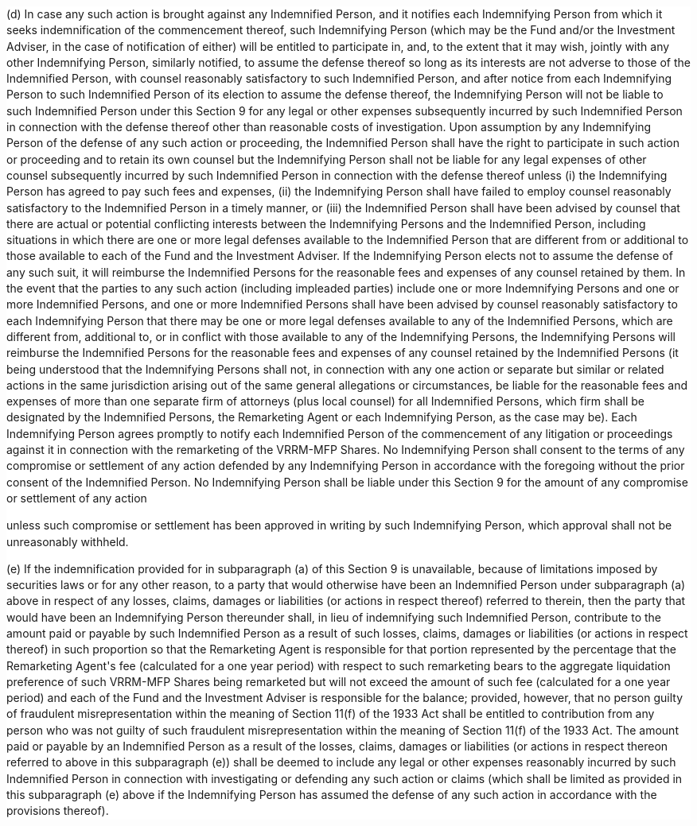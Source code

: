 (d)  In case any such action is brought against any Indemnified Person, and it notifies each Indemnifying Person from which it seeks indemnification of the commencement thereof, such Indemnifying Person (which may be the Fund and/or the Investment Adviser, in the case of notification of either) will be entitled to participate in, and, to the extent that it may wish, jointly with any other Indemnifying Person, similarly notified, to assume the defense thereof so long as its interests are not adverse to those of the Indemnified Person, with counsel reasonably satisfactory to such Indemnified Person, and after notice from each Indemnifying Person to such Indemnified Person of its election to assume the defense thereof, the Indemnifying Person will not be liable to such Indemnified Person under this Section 9 for any legal or other expenses subsequently incurred by such Indemnified Person in connection with the defense thereof other than reasonable costs of investigation. Upon assumption by any Indemnifying Person of the defense of any such action or proceeding, the Indemnified Person shall have the right to participate in such action or proceeding and to retain its own counsel but the Indemnifying Person shall not be liable for any legal expenses of other counsel subsequently incurred by such Indemnified Person in connection with the defense thereof unless (i) the Indemnifying Person has agreed to pay such fees and expenses, (ii) the Indemnifying Person shall have failed to employ counsel reasonably satisfactory to the Indemnified Person in a timely manner, or (iii) the Indemnified Person shall have been advised by counsel that there are actual or potential conflicting interests between the Indemnifying Persons and the Indemnified Person, including situations in which there are one or more legal defenses available to the Indemnified Person that are different from or additional to those available to each of the Fund and the Investment Adviser. If the Indemnifying Person elects not to assume the defense of any such suit, it will reimburse the Indemnified Persons for the reasonable fees and expenses of any counsel retained by them. In the event that the parties to any such action (including impleaded parties) include one or more Indemnifying Persons and one or more Indemnified Persons, and one or more Indemnified Persons shall have been advised by counsel reasonably satisfactory to each Indemnifying Person that there may be one or more legal defenses available to any of the Indemnified Persons, which are different from, additional to, or in conflict with those available to any of the Indemnifying Persons, the Indemnifying Persons will reimburse the Indemnified Persons for the reasonable fees and expenses of any counsel retained by the Indemnified Persons (it being understood that the Indemnifying Persons shall not, in connection with any one action or separate but similar or related actions in the same jurisdiction arising out of the same general allegations or circumstances, be liable for the reasonable fees and expenses of more than one separate firm of attorneys (plus local counsel) for all Indemnified Persons, which firm shall be designated by the Indemnified Persons, the Remarketing Agent or each Indemnifying Person, as the case may be). Each Indemnifying Person agrees promptly to notify each Indemnified Person of the commencement of any litigation or proceedings against it in connection with the remarketing of the VRRM-MFP Shares. No Indemnifying Person shall consent to the terms of any compromise or settlement of any action defended by any Indemnifying Person in accordance with the foregoing without the prior consent of the Indemnified Person. No Indemnifying Person shall be liable under this Section 9 for the amount of any compromise or settlement of any action

unless such compromise or settlement has been approved in writing by such Indemnifying Person, which approval shall not be unreasonably withheld.

(e) If the indemnification provided for in subparagraph (a) of this Section 9 is unavailable, because of limitations imposed by securities laws or for any other reason, to a party that would otherwise have been an Indemnified Person under subparagraph (a) above in respect of any losses, claims, damages or liabilities (or actions in respect thereof) referred to therein, then the party that would have been an Indemnifying Person thereunder shall, in lieu of indemnifying such Indemnified Person, contribute to the amount paid or payable by such Indemnified Person as a result of such losses, claims, damages or liabilities (or actions in respect thereof) in such proportion so that the Remarketing Agent is responsible for that portion represented by the percentage that the Remarketing Agent's fee (calculated for a one year period) with respect to such remarketing bears to the aggregate liquidation preference of such VRRM-MFP Shares being remarketed but will not exceed the amount of such fee (calculated for a one year period) and each of the Fund and the Investment Adviser is responsible for the balance; provided, however, that no person guilty of fraudulent misrepresentation within the meaning of Section 11(f) of the 1933 Act shall be entitled to contribution from any person who was not guilty of such fraudulent misrepresentation within the meaning of Section 11(f) of the 1933 Act. The amount paid or payable by an Indemnified Person as a result of the losses, claims, damages or liabilities (or actions in respect thereon referred to above in this subparagraph (e)) shall be deemed to include any legal or other expenses reasonably incurred by such Indemnified Person in connection with investigating or defending any such action or claims (which shall be limited as provided in this subparagraph (e) above if the Indemnifying Person has assumed the defense of any such action in accordance with the provisions thereof).
